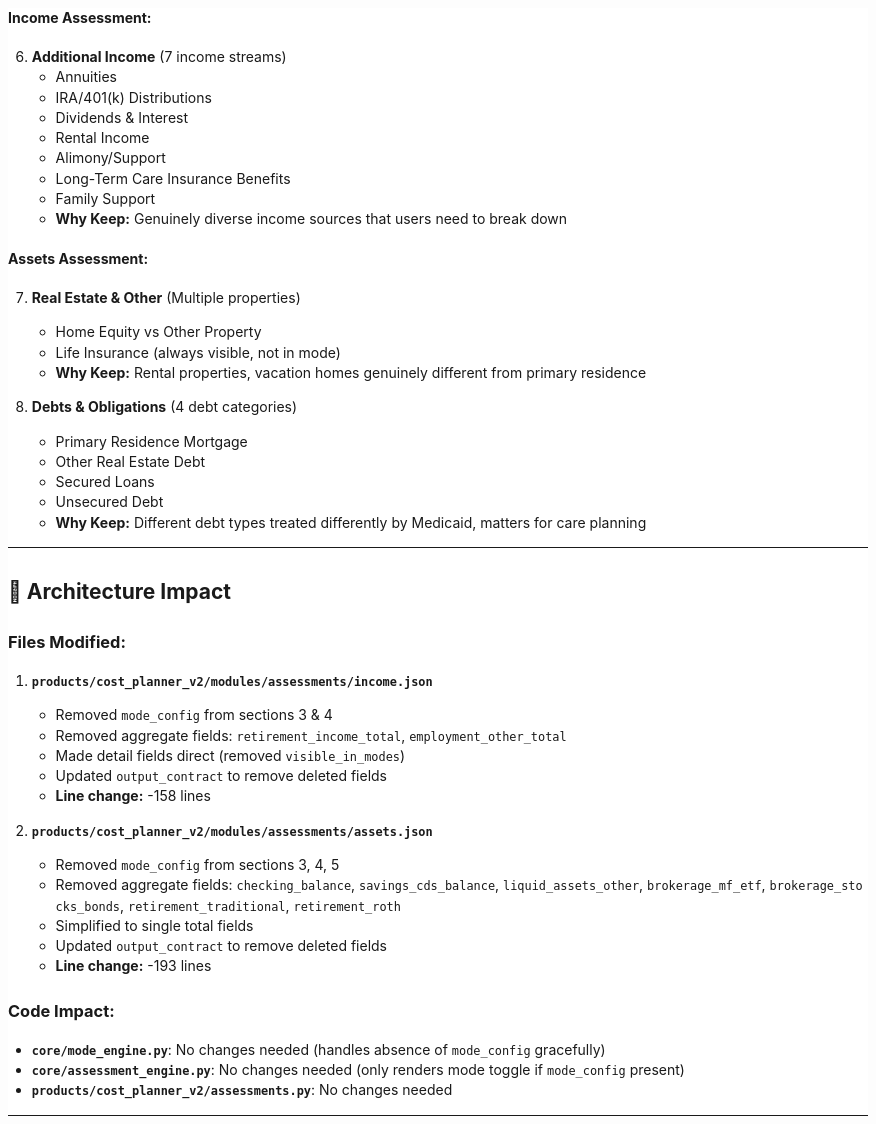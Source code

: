 #### **Income Assessment:**
6. **Additional Income** (7 income streams)
   - Annuities
   - IRA/401(k) Distributions
   - Dividends & Interest
   - Rental Income
   - Alimony/Support
   - Long-Term Care Insurance Benefits
   - Family Support
   - **Why Keep:** Genuinely diverse income sources that users need to break down

#### **Assets Assessment:**
7. **Real Estate & Other** (Multiple properties)
   - Home Equity vs Other Property
   - Life Insurance (always visible, not in mode)
   - **Why Keep:** Rental properties, vacation homes genuinely different from primary residence

8. **Debts & Obligations** (4 debt categories)
   - Primary Residence Mortgage
   - Other Real Estate Debt
   - Secured Loans
   - Unsecured Debt
   - **Why Keep:** Different debt types treated differently by Medicaid, matters for care planning

---

## 📐 Architecture Impact

### Files Modified:
1. **`products/cost_planner_v2/modules/assessments/income.json`**
   - Removed `mode_config` from sections 3 & 4
   - Removed aggregate fields: `retirement_income_total`, `employment_other_total`
   - Made detail fields direct (removed `visible_in_modes`)
   - Updated `output_contract` to remove deleted fields
   - **Line change:** -158 lines

2. **`products/cost_planner_v2/modules/assessments/assets.json`**
   - Removed `mode_config` from sections 3, 4, 5
   - Removed aggregate fields: `checking_balance`, `savings_cds_balance`, `liquid_assets_other`, `brokerage_mf_etf`, `brokerage_stocks_bonds`, `retirement_traditional`, `retirement_roth`
   - Simplified to single total fields
   - Updated `output_contract` to remove deleted fields
   - **Line change:** -193 lines

### Code Impact:
- **`core/mode_engine.py`**: No changes needed (handles absence of `mode_config` gracefully)
- **`core/assessment_engine.py`**: No changes needed (only renders mode toggle if `mode_config` present)
- **`products/cost_planner_v2/assessments.py`**: No changes needed

---
